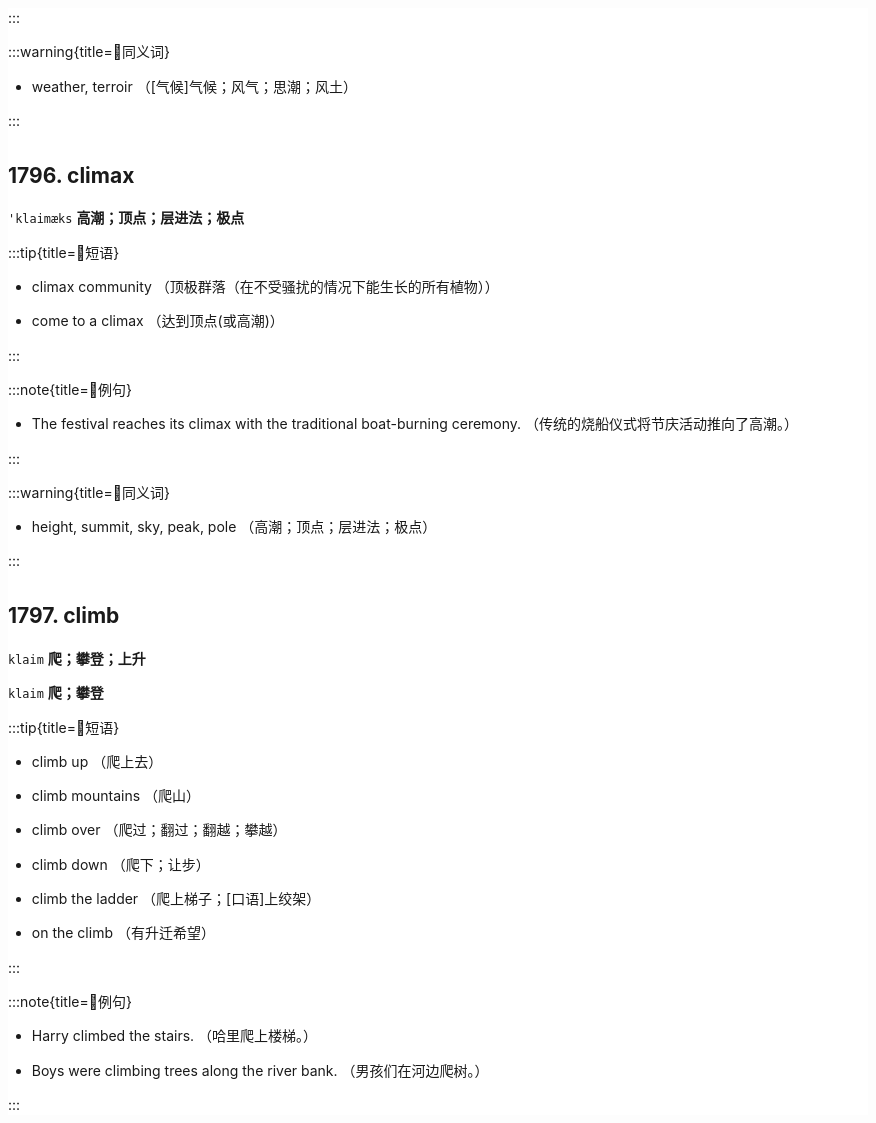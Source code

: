 :::

:::warning{title=🤔同义词}

- weather, terroir （[气候]气候；风气；思潮；风土）

:::


## 1796. climax

`'klaimæks`  **高潮；顶点；层进法；极点**

:::tip{title=🤩短语}

- climax community （顶极群落（在不受骚扰的情况下能生长的所有植物））

- come to a climax （达到顶点(或高潮)）

:::

:::note{title=🎤例句}

- The festival reaches its climax with the traditional boat-burning ceremony. （传统的烧船仪式将节庆活动推向了高潮。）

:::

:::warning{title=🤔同义词}

- height, summit, sky, peak, pole （高潮；顶点；层进法；极点）

:::


## 1797. climb

`klaim`  **爬；攀登；上升**

`klaim`  **爬；攀登**

:::tip{title=🤩短语}

- climb up （爬上去）

- climb mountains （爬山）

- climb over （爬过；翻过；翻越；攀越）

- climb down （爬下；让步）

- climb the ladder （爬上梯子；[口语]上绞架）

- on the climb （有升迁希望）

:::

:::note{title=🎤例句}

- Harry climbed the stairs. （哈里爬上楼梯。）

- Boys were climbing trees along the river bank. （男孩们在河边爬树。）

:::
